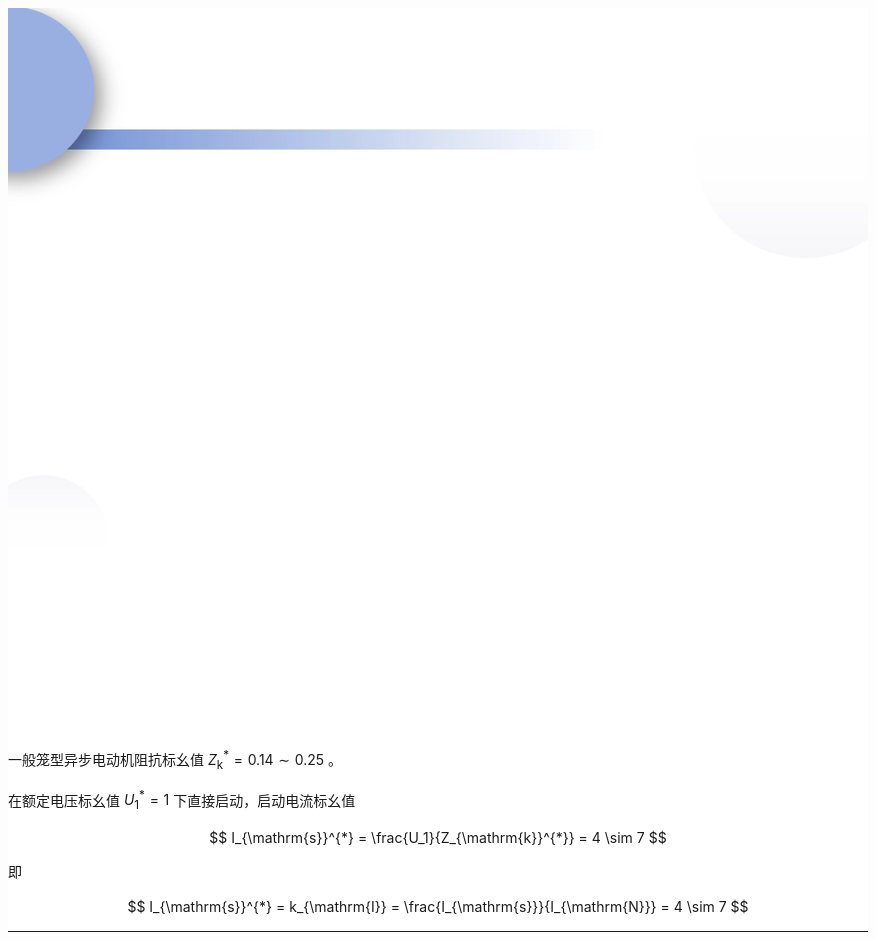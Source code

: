 ![bg](../public_assets/bg_title.webp)

<br>
<br>
<br>

一般笼型异步电动机阻抗标幺值 $Z_{\mathrm{k}}^{*} = 0.14 \sim 0.25$ 。

在额定电压标幺值 $U_1^{*} = 1$ 下直接启动，启动电流标幺值

$$
I_{\mathrm{s}}^{*} = \frac{U_1}{Z_{\mathrm{k}}^{*}} = 4 \sim 7
$$

即

$$
I_{\mathrm{s}}^{*} = k_{\mathrm{I}} = \frac{I_{\mathrm{s}}}{I_{\mathrm{N}}} = 4 \sim 7
$$

---
